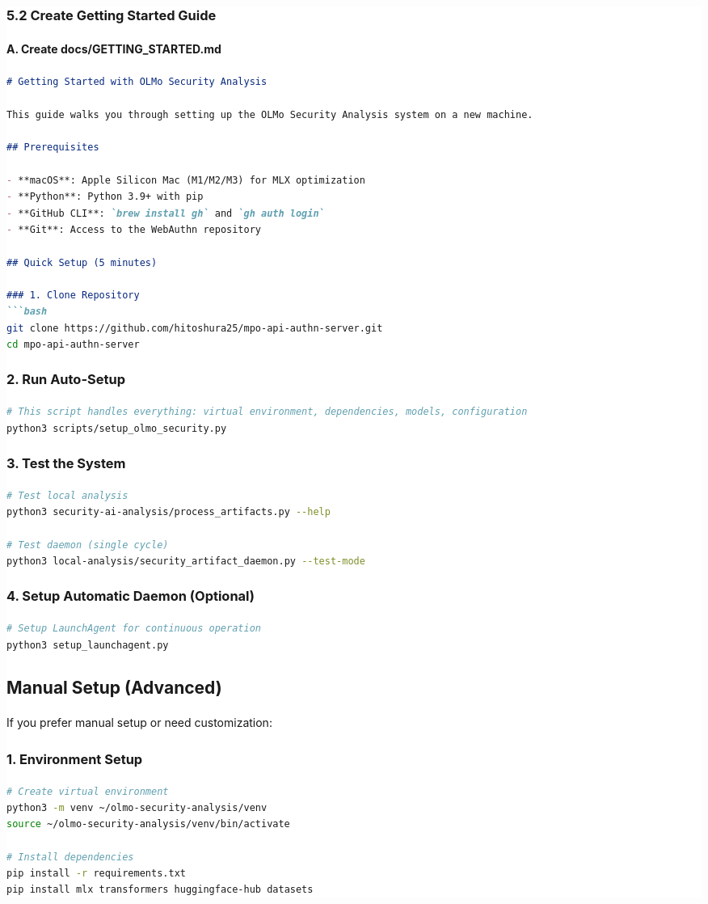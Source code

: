### 5.2 Create Getting Started Guide

#### A. Create docs/GETTING_STARTED.md

```markdown
# Getting Started with OLMo Security Analysis

This guide walks you through setting up the OLMo Security Analysis system on a new machine.

## Prerequisites

- **macOS**: Apple Silicon Mac (M1/M2/M3) for MLX optimization
- **Python**: Python 3.9+ with pip
- **GitHub CLI**: `brew install gh` and `gh auth login`
- **Git**: Access to the WebAuthn repository

## Quick Setup (5 minutes)

### 1. Clone Repository
```bash
git clone https://github.com/hitoshura25/mpo-api-authn-server.git
cd mpo-api-authn-server
```

### 2. Run Auto-Setup
```bash
# This script handles everything: virtual environment, dependencies, models, configuration
python3 scripts/setup_olmo_security.py
```

### 3. Test the System
```bash
# Test local analysis
python3 security-ai-analysis/process_artifacts.py --help

# Test daemon (single cycle)
python3 local-analysis/security_artifact_daemon.py --test-mode
```

### 4. Setup Automatic Daemon (Optional)
```bash
# Setup LaunchAgent for continuous operation
python3 setup_launchagent.py
```

## Manual Setup (Advanced)

If you prefer manual setup or need customization:

### 1. Environment Setup
```bash
# Create virtual environment
python3 -m venv ~/olmo-security-analysis/venv
source ~/olmo-security-analysis/venv/bin/activate

# Install dependencies
pip install -r requirements.txt
pip install mlx transformers huggingface-hub datasets
```
